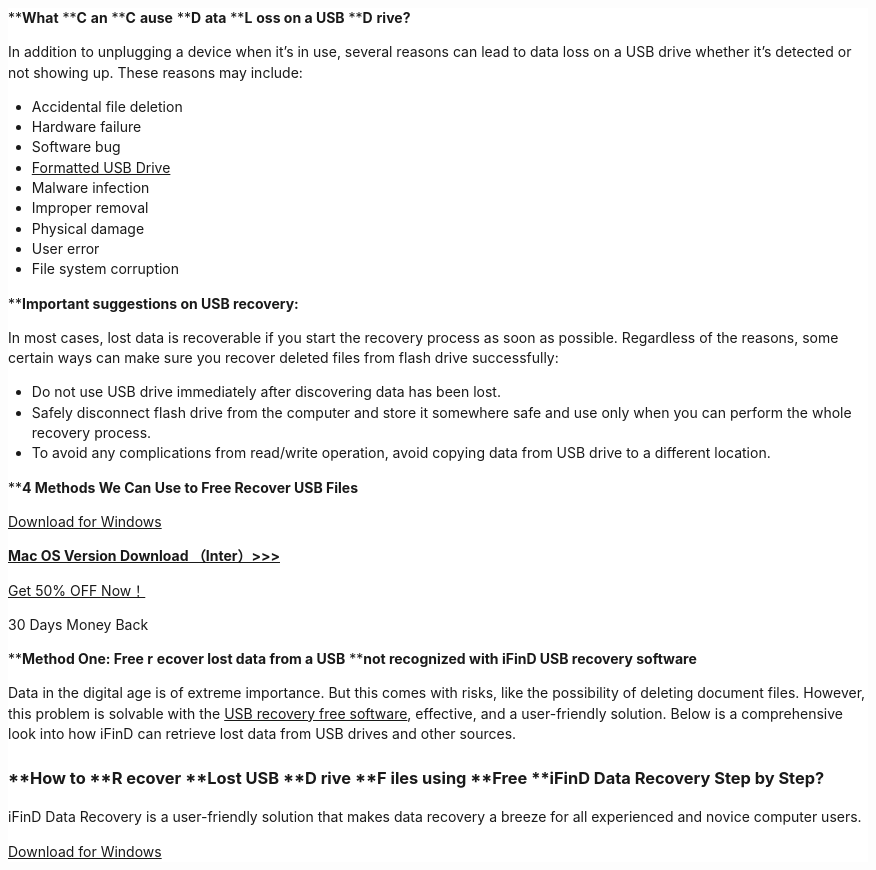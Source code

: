 ****What** ****C** **an** ****C** **ause** ****D** **ata** ****L** **oss on a USB** ****D** **rive?**

In addition to unplugging a device when it’s in use, several reasons can lead to data loss on a USB drive whether it’s detected or not showing up. These reasons may include:

* Accidental file deletion
* Hardware failure
* Software bug
* [Formatted USB Drive](https://www.ifind-recovery.com/how-to/how-to-recover-hard-drive-data-after-formatting-failure-broken-windows/)
* Malware infection
* Improper removal
* Physical damage
* User error
* File system corruption

****Important suggestions on USB recovery:** 

In most cases, lost data is recoverable if you start the recovery process as soon as possible. Regardless of the reasons, some certain ways can make sure you recover deleted files from flash drive successfully:

* Do not use USB drive immediately after discovering data has been lost.
* Safely disconnect flash drive from the computer and store it somewhere safe and use only when you can perform the whole recovery process.
* To avoid any complications from read/write operation, avoid copying data from USB drive to a different location.

****4 Methods We Can Use to Free Recover USB Files**

[Download for Windows](https://www.ifind-recovery.com/download/iFinD%5Fsetup.exe)

**[Mac OS Version Download （Inter）>>>](https://www.ifind-recovery.com/download/iFinDDataRecoveryforMac.dmg)**

[Get 50% OFF Now！](https://www.ifind-recovery.com/store/)

30 Days Money Back

****Method One: Free r** **ecover lost data from a USB** ****not recognized with iFinD USB recovery software**

Data in the digital age is of extreme importance. But this comes with risks, like the possibility of deleting document files. However, this problem is solvable with the [USB recovery free software](https://www.ifind-recovery.com/ifind-data-recovery-software-free-download/), effective, and a user-friendly solution. Below is a comprehensive look into how iFinD can retrieve lost data from USB drives and other sources. 

### ****How to** ****R** **ecover** ****Lost** **USB** ****D** **rive** ****F** **iles using** ****Free** ****iFinD Data Recovery** **Step by Step?**

iFinD Data Recovery is a user-friendly solution that makes data recovery a breeze for all experienced and novice computer users.

[Download for Windows](https://www.ifind-recovery.com/download/iFinD%5Fsetup.exe)
